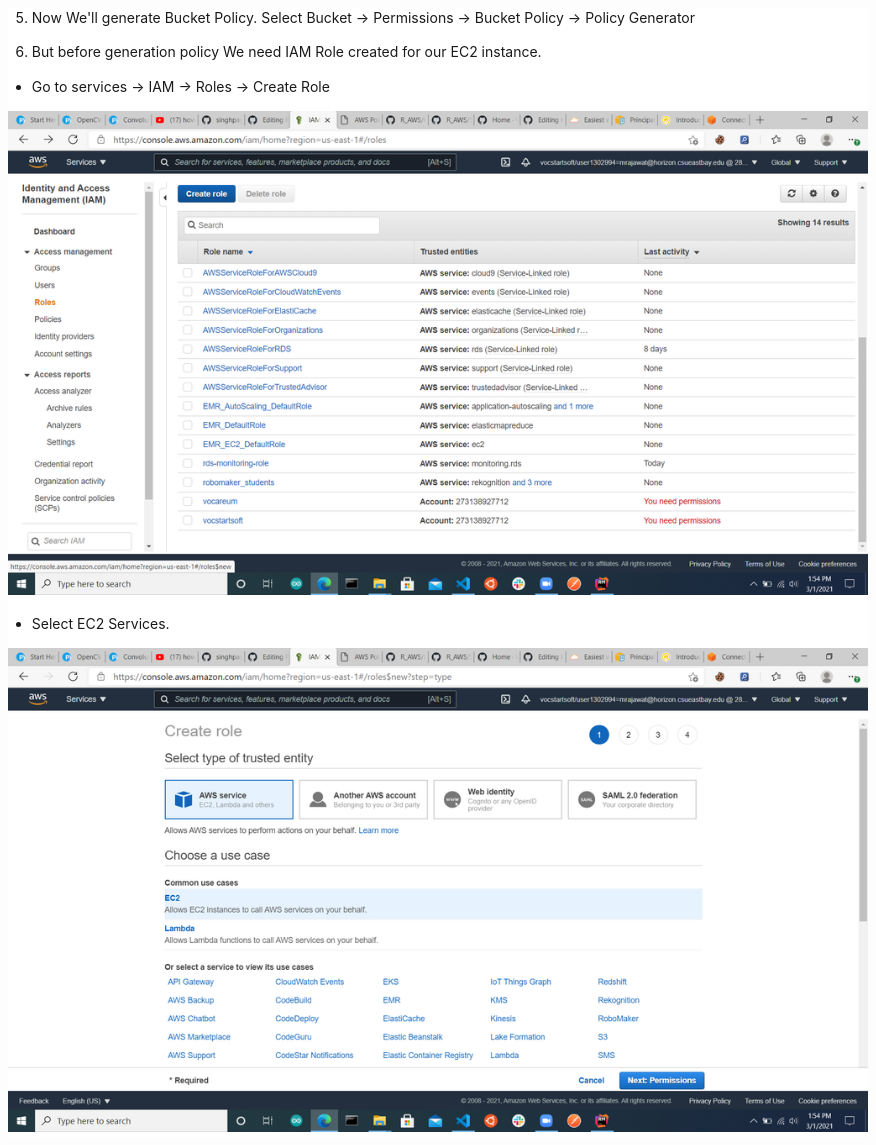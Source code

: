 5. Now We'll generate Bucket Policy. Select Bucket -> Permissions -> Bucket Policy -> Policy Generator

6. But before generation policy We need IAM Role created for our EC2 instance.

* Go to services -> IAM -> Roles -> Create Role

![Create New Role](https://github.com/WebSystemProject/R_AWS/blob/main/ImageShot/Screenshot%20(48).png)

* Select EC2 Services.

![Create New Role](https://github.com/WebSystemProject/R_AWS/blob/main/ImageShot/Screenshot%20(49).png)
